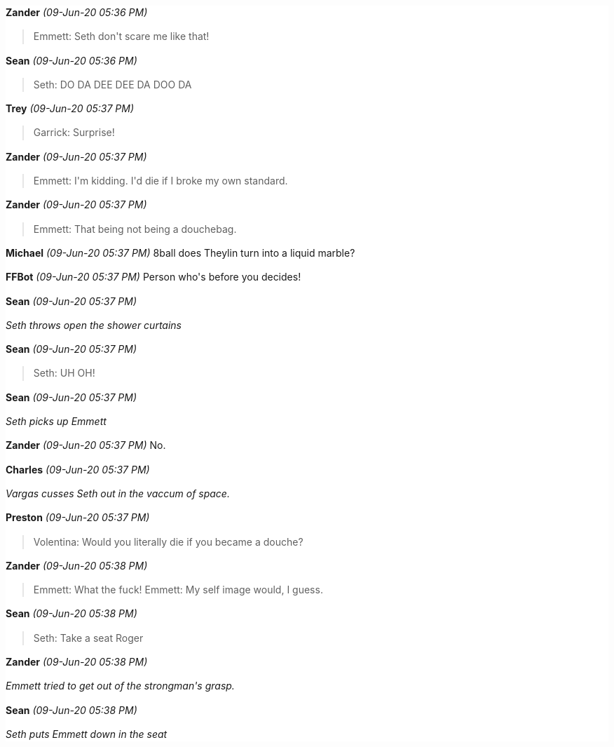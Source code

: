 **Zander** _(09-Jun-20 05:36 PM)_

> Emmett: Seth don't scare me like that!

**Sean** _(09-Jun-20 05:36 PM)_

> Seth: DO DA DEE DEE DA DOO DA

**Trey** _(09-Jun-20 05:37 PM)_

> Garrick: Surprise!

**Zander** _(09-Jun-20 05:37 PM)_

> Emmett: I'm kidding. I'd die if I broke my own standard.

**Zander** _(09-Jun-20 05:37 PM)_

> Emmett: That being not being a douchebag.

**Michael** _(09-Jun-20 05:37 PM)_
8ball does Theylin turn into a liquid marble?

**FFBot** _(09-Jun-20 05:37 PM)_
Person who's before you decides!

**Sean** _(09-Jun-20 05:37 PM)_

_Seth throws open the shower curtains_

**Sean** _(09-Jun-20 05:37 PM)_

> Seth: UH OH!

**Sean** _(09-Jun-20 05:37 PM)_

_Seth picks up Emmett_

**Zander** _(09-Jun-20 05:37 PM)_
No.

**Charles** _(09-Jun-20 05:37 PM)_

_Vargas cusses Seth out in the vaccum of space._

**Preston** _(09-Jun-20 05:37 PM)_

> Volentina: Would you literally die if you became a douche?

**Zander** _(09-Jun-20 05:38 PM)_

> Emmett: What the fuck!
> Emmett: My self image would, I guess.

**Sean** _(09-Jun-20 05:38 PM)_

> Seth: Take a seat Roger

**Zander** _(09-Jun-20 05:38 PM)_

_Emmett tried to get out of the strongman's grasp._

**Sean** _(09-Jun-20 05:38 PM)_

_Seth puts Emmett down in the seat_
